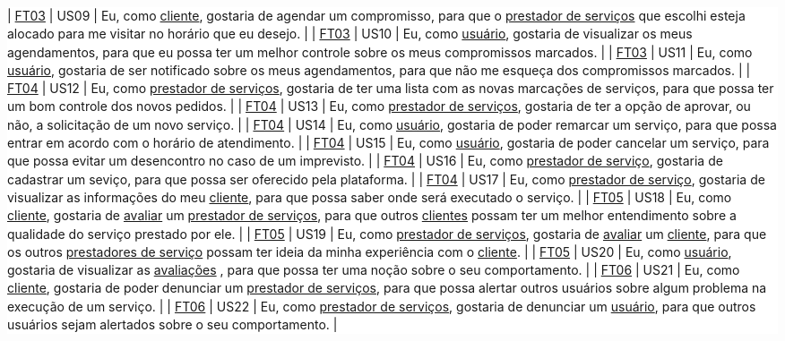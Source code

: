 | [FT03](#_4-features) | US09 | Eu, como [cliente](./pages/base/lexicos.md#l03-cliente), gostaria de agendar um compromisso, para que o [prestador de serviços](./pages/base/lexicos.md#l02-prestador-de-serviços) que escolhi esteja alocado para me visitar no horário que eu desejo.                                                                                                                                       |
| [FT03](#_4-features) | US10 | Eu, como [usuário](./pages/base/lexicos.md#l01-usuário), gostaria de visualizar os meus agendamentos, para que eu possa ter um melhor controle sobre os meus compromissos marcados.                                                                                                                                                                                                           |
| [FT03](#_4-features) | US11 | Eu, como [usuário](./pages/base/lexicos.md#l01-usuário), gostaria de ser notificado sobre os meus agendamentos, para que não me esqueça dos compromissos marcados.                                                                                                                                                                                                                            |
| [FT04](#_4-features) | US12 | Eu, como [prestador de serviços](./pages/base/lexicos.md#l02-prestador-de-serviços), gostaria de ter uma lista com as novas marcações de serviços, para que possa ter um bom controle dos novos pedidos.                                                                                                                                                                                      |
| [FT04](#_4-features) | US13 | Eu, como [prestador de serviços](./pages/base/lexicos.md#l02-prestador-de-serviços), gostaria de ter a opção de aprovar, ou não, a solicitação de um novo serviço.                                                                                                                                                                                                                            |
| [FT04](#_4-features) | US14 | Eu, como [usuário](./pages/base/lexicos.md#l01-usuário), gostaria de poder remarcar um serviço, para que possa entrar em acordo com o horário de atendimento.                                                                                                                                                                                                                                 |
| [FT04](#_4-features) | US15 | Eu, como [usuário](./pages/base/lexicos.md#l01-usuário), gostaria de poder cancelar um serviço, para que possa evitar um desencontro no caso de um imprevisto.                                                                                                                                                                                                                                |
| [FT04](#_4-features) | US16 | Eu, como [prestador de serviço](./pages/base/lexicos.md#l02-prestador-de-serviços), gostaria de cadastrar um seviço, para que possa ser oferecido pela plataforma.                                                                                                                                                                                                                            |
| [FT04](#_4-features) | US17 | Eu, como [prestador de serviço](./pages/base/lexicos.md#l02-prestador-de-serviços), gostaria de visualizar as informações do meu [cliente](./pages/base/lexicos.md#l03-cliente), para que possa saber onde será executado o serviço.                                                                                                                                                          |
| [FT05](#_4-features) | US18 | Eu, como [cliente](./pages/base/lexicos.md#l03-cliente), gostaria de [avaliar](./pages/base/lexicos.md#l05-avaliar) um [prestador de serviços](./pages/base/lexicos.md#l02-prestador-de-serviços), para que outros [clientes](./pages/base/lexicos.md#l03-cliente) possam ter um melhor entendimento sobre a qualidade do serviço prestado por ele.                                           |
| [FT05](#_4-features) | US19 | Eu, como [prestador de serviços](./pages/base/lexicos.md#l02-prestador-de-serviços), gostaria de [avaliar](./pages/base/lexicos.md#l05-avaliar) um [cliente](./pages/base/lexicos.md#l03-cliente), para que os outros [prestadores de serviço](./pages/base/lexicos.md#l02-prestador-de-serviços) possam ter ideia da minha experiência com o [cliente](./pages/base/lexicos.md#l03-cliente). |
| [FT05](#_4-features) | US20 | Eu, como [usuário](./pages/base/lexicos.md#l01-usuário), gostaria de visualizar as [avaliações](./pages/base/lexicos.md#l05-avaliar) , para que possa ter uma noção sobre o seu comportamento.                                                                                                                                                                                                |
| [FT06](#_4-features) | US21 | Eu, como [cliente](./pages/base/lexicos.md#l03-cliente), gostaria de poder denunciar um [prestador de serviços](./pages/base/lexicos.md#l02-prestador-de-serviços), para que possa alertar outros usuários sobre algum problema na execução de um serviço.                                                                                                                                    |
| [FT06](#_4-features) | US22 | Eu, como [prestador de serviços](./pages/base/lexicos.md#l02-prestador-de-serviços), gostaria de denunciar um [usuário](./pages/base/lexicos.md#l01-usuário), para que outros usuários sejam alertados sobre o seu comportamento.                                                                                                                                                             |
